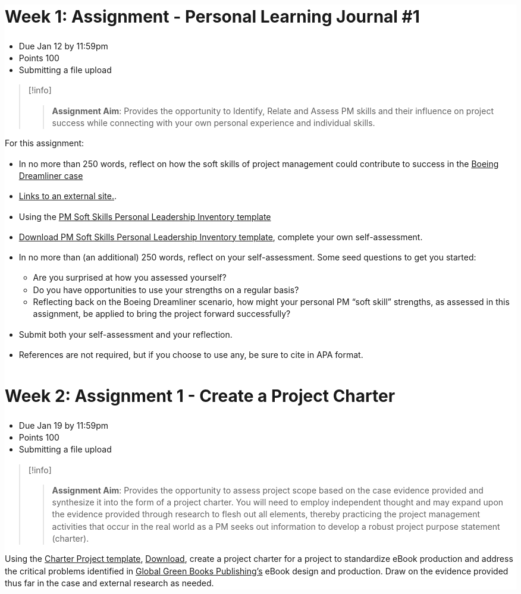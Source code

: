 # Week 1: Assignment - Personal Learning Journal #1

- Due Jan 12 by 11:59pm
- Points 100
- Submitting a file upload

>[!info]
>>**Assignment Aim**: Provides the opportunity to Identify, Relate and Assess PM skills and their influence on project success while connecting with your own personal experience and individual skills.

For this assignment:

- In no more than 250 words, reflect on how the soft skills of project management could contribute to success in the [Boeing Dreamliner case](https://www.pmi.org/-/media/pmi/documents/public/pdf/learning/academic-research/academic-pm-case-studies/posted-case-leadership-implications-in-complex-projects.pdf?v=ac218343-e91d-4416-95dc-f61ce984d8fd&rev=1ab5b870f55b46c4acf12598b2b6e9be)

- [Links to an external site.](https://www.pmi.org/-/media/pmi/documents/public/pdf/learning/academic-research/academic-pm-case-studies/posted-case-leadership-implications-in-complex-projects.pdf?v=ac218343-e91d-4416-95dc-f61ce984d8fd&rev=1ab5b870f55b46c4acf12598b2b6e9be).
- Using the [PM Soft Skills Personal Leadership Inventory template](https://champlain.instructure.com/courses/2421404/files/338237061?wrap=1 "PM Soft Skills Personal Leadership Inventory Template.pdf")[](https://champlain.instructure.com/courses/2421404/files/338237061/download?download_frd=1)
- [Download PM Soft Skills Personal Leadership Inventory template](https://champlain.instructure.com/courses/2421404/files/338237061/download?download_frd=1), complete your own self-assessment.
- In no more than (an additional) 250 words, reflect on your self-assessment. Some seed questions to get you started:
    - Are you surprised at how you assessed yourself?
    - Do you have opportunities to use your strengths on a regular basis?
    - Reflecting back on the Boeing Dreamliner scenario, how might your personal PM “soft skill” strengths, as assessed in this assignment, be applied to bring the project forward successfully?
- Submit both your self-assessment and your reflection.
- References are not required, but if you choose to use any, be sure to cite in APA format.

# Week 2: Assignment 1 - Create a Project Charter

- Due Jan 19 by 11:59pm
- Points 100
- Submitting a file upload

>[!info]
>>**Assignment Aim**: Provides the opportunity to assess project scope based on the case evidence provided and synthesize it into the form of a project charter. You will need to employ independent thought and may expand upon the evidence provided through research to flesh out all elements, thereby practicing the project management activities that occur in the real world as a PM seeks out information to develop a robust project purpose statement (charter).

Using the [Charter Project template](https://champlain.instructure.com/courses/2421404/files/338237137?wrap=1), [Download](https://champlain.instructure.com/courses/2421404/files/338237137/download?download_frd=1), create a project charter for a project to standardize eBook production and address the critical problems identified in [Global Green Books Publishing’s](https://www.pmi.org/-/media/pmi/documents/public/pdf/learning/academic-research/academic-pm-case-studies/mini-case-1-global-green-books.pdf?v=96a7e5de-6a95-4e20-a16a-03915db110fd&rev=87d2889f7b464b6483b1e3dd5734f600) eBook design and production. Draw on the evidence provided thus far in the case and external research as needed.
